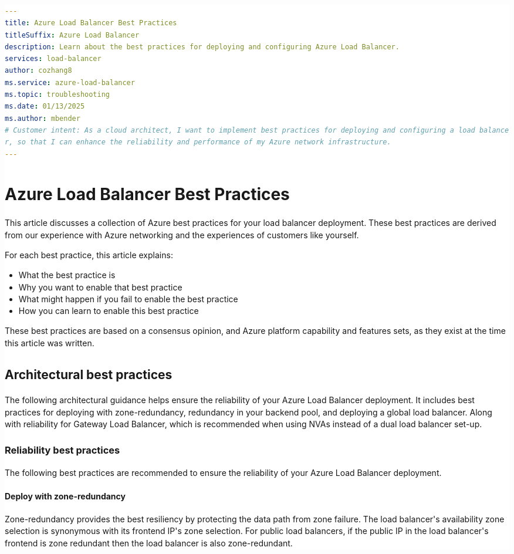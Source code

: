 ```yaml
---
title: Azure Load Balancer Best Practices
titleSuffix: Azure Load Balancer
description: Learn about the best practices for deploying and configuring Azure Load Balancer.
services: load-balancer
author: cozhang8
ms.service: azure-load-balancer
ms.topic: troubleshooting
ms.date: 01/13/2025
ms.author: mbender
# Customer intent: As a cloud architect, I want to implement best practices for deploying and configuring a load balancer, so that I can enhance the reliability and performance of my Azure network infrastructure.
---
```


# Azure Load Balancer Best Practices



This article discusses a collection of Azure best practices for your load balancer deployment. These best practices are derived from our experience with Azure networking and the experiences of customers like yourself.  

For each best practice, this article explains: 

- What the best practice is
- Why you want to enable that best practice
- What might happen if you fail to enable the best practice
- How you can learn to enable this best practice 

These best practices are based on a consensus opinion, and Azure platform capability and features sets, as they exist at the time this article was written. 

## Architectural best practices

The following architectural guidance helps ensure the reliability of your Azure Load Balancer deployment. It includes best practices for deploying with zone-redundancy, redundancy in your backend pool, and deploying a global load balancer. Along with reliability for Gateway Load Balancer, which is recommended when using NVAs instead of a dual load balancer set-up.

### Reliability best practices

The following best practices are recommended to ensure the reliability of your Azure Load Balancer deployment.

#### Deploy with zone-redundancy

Zone-redundancy provides the best resiliency by protecting the data path from zone failure. The load balancer's availability zone selection is synonymous with its frontend IP's zone selection. For public load balancers, if the public IP in the load balancer's frontend is zone redundant then the load balancer is also zone-redundant.
